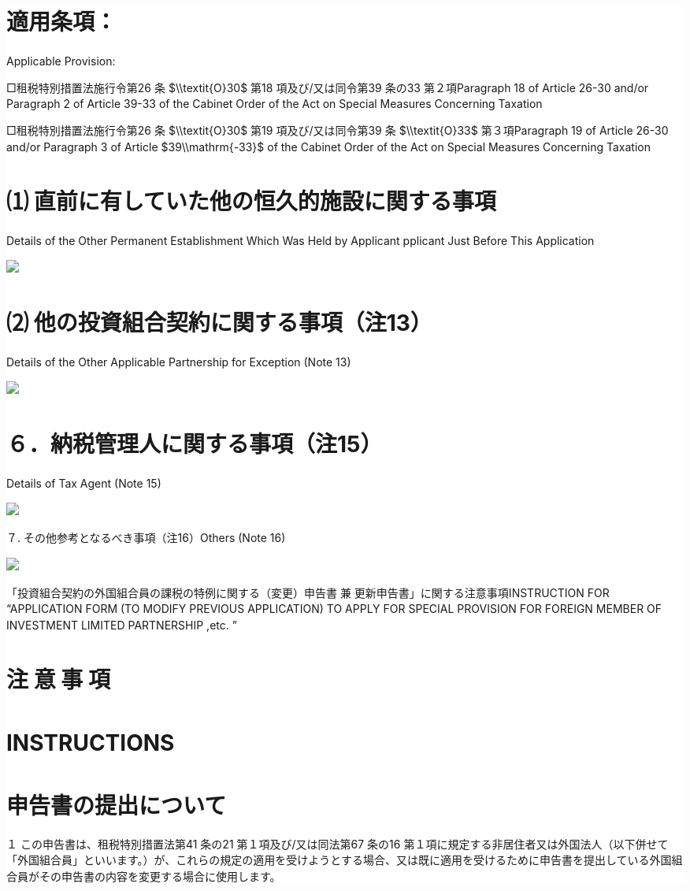 # 適用条項：

Applicable Provision:

□租税特別措置法施行令第26 条 $\\textit{O}30$ 第18 項及び/又は同令第39 条の33 第２項Paragraph 18 of Article 26-30 and/or Paragraph 2 of Article 39-33 of the Cabinet Order of the Act on Special Measures Concerning Taxation

□租税特別措置法施行令第26 条 $\\textit{O}30$ 第19 項及び/又は同令第39 条 $\\textit{O}33$ 第３項Paragraph 19 of Article 26-30 and/or Paragraph 3 of Article $39\\mathrm{-33}$ of the Cabinet Order of the Act on Special Measures Concerning Taxation

# ⑴ 直前に有していた他の恒久的施設に関する事項

Details of the Other Permanent Establishment Which Was Held by Applicant pplicant Just Before This Application

![](https://www.nta.go.jp/tmp/10cdc4e0-c100-450a-b119-24089956b815/images/2153fdc4cf63982201ca591691c849281bad3717ac199333dbcc89de6ae68c32.jpg)

# ⑵ 他の投資組合契約に関する事項（注13）

Details of the Other Applicable Partnership for Exception (Note 13)

![](https://www.nta.go.jp/tmp/10cdc4e0-c100-450a-b119-24089956b815/images/38970d19d2f5a59559b68506d177b91e88893055ce72fa46cbd21ddd58ba30d5.jpg)

# ６．納税管理人に関する事項（注15）

Details of Tax Agent (Note 15)

![](https://www.nta.go.jp/tmp/10cdc4e0-c100-450a-b119-24089956b815/images/455997ed099eb850bed12270727e531ace8448d8f543c06c1b3406c0c746a8e8.jpg)

７. その他参考となるべき事項（注16）Others (Note 16)

![](https://www.nta.go.jp/tmp/10cdc4e0-c100-450a-b119-24089956b815/images/bd956f841fc9e59daa5883ad05799421379e5746a8a225b61b3a10a8423b92a6.jpg)

「投資組合契約の外国組合員の課税の特例に関する（変更）申告書 兼 更新申告書」に関する注意事項INSTRUCTION FOR “APPLICATION FORM (TO MODIFY PREVIOUS APPLICATION) TO APPLY FOR SPECIAL PROVISION FOR FOREIGN MEMBER OF INVESTMENT LIMITED PARTNERSHIP ,etc. ”

# 注 意 事 項

# INSTRUCTIONS

# 申告書の提出について

１ この申告書は、租税特別措置法第41 条の21 第１項及び/又は同法第67 条の16 第１項に規定する非居住者又は外国法人（以下併せて「外国組合員」といいます。）が、これらの規定の適用を受けようとする場合、又は既に適用を受けるために申告書を提出している外国組合員がその申告書の内容を変更する場合に使用します。
